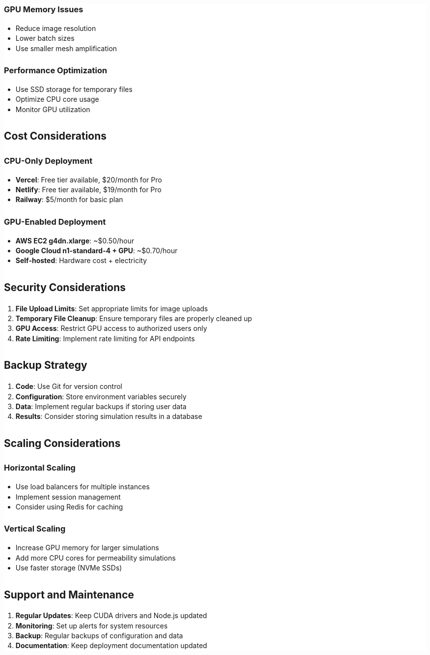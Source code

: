 ### GPU Memory Issues
- Reduce image resolution
- Lower batch sizes
- Use smaller mesh amplification

### Performance Optimization
- Use SSD storage for temporary files
- Optimize CPU core usage
- Monitor GPU utilization

## Cost Considerations

### CPU-Only Deployment
- **Vercel**: Free tier available, $20/month for Pro
- **Netlify**: Free tier available, $19/month for Pro
- **Railway**: $5/month for basic plan

### GPU-Enabled Deployment
- **AWS EC2 g4dn.xlarge**: ~$0.50/hour
- **Google Cloud n1-standard-4 + GPU**: ~$0.70/hour
- **Self-hosted**: Hardware cost + electricity

## Security Considerations

1. **File Upload Limits**: Set appropriate limits for image uploads
2. **Temporary File Cleanup**: Ensure temporary files are properly cleaned up
3. **GPU Access**: Restrict GPU access to authorized users only
4. **Rate Limiting**: Implement rate limiting for API endpoints

## Backup Strategy

1. **Code**: Use Git for version control
2. **Configuration**: Store environment variables securely
3. **Data**: Implement regular backups if storing user data
4. **Results**: Consider storing simulation results in a database

## Scaling Considerations

### Horizontal Scaling
- Use load balancers for multiple instances
- Implement session management
- Consider using Redis for caching

### Vertical Scaling
- Increase GPU memory for larger simulations
- Add more CPU cores for permeability simulations
- Use faster storage (NVMe SSDs)

## Support and Maintenance

1. **Regular Updates**: Keep CUDA drivers and Node.js updated
2. **Monitoring**: Set up alerts for system resources
3. **Backup**: Regular backups of configuration and data
4. **Documentation**: Keep deployment documentation updated 
